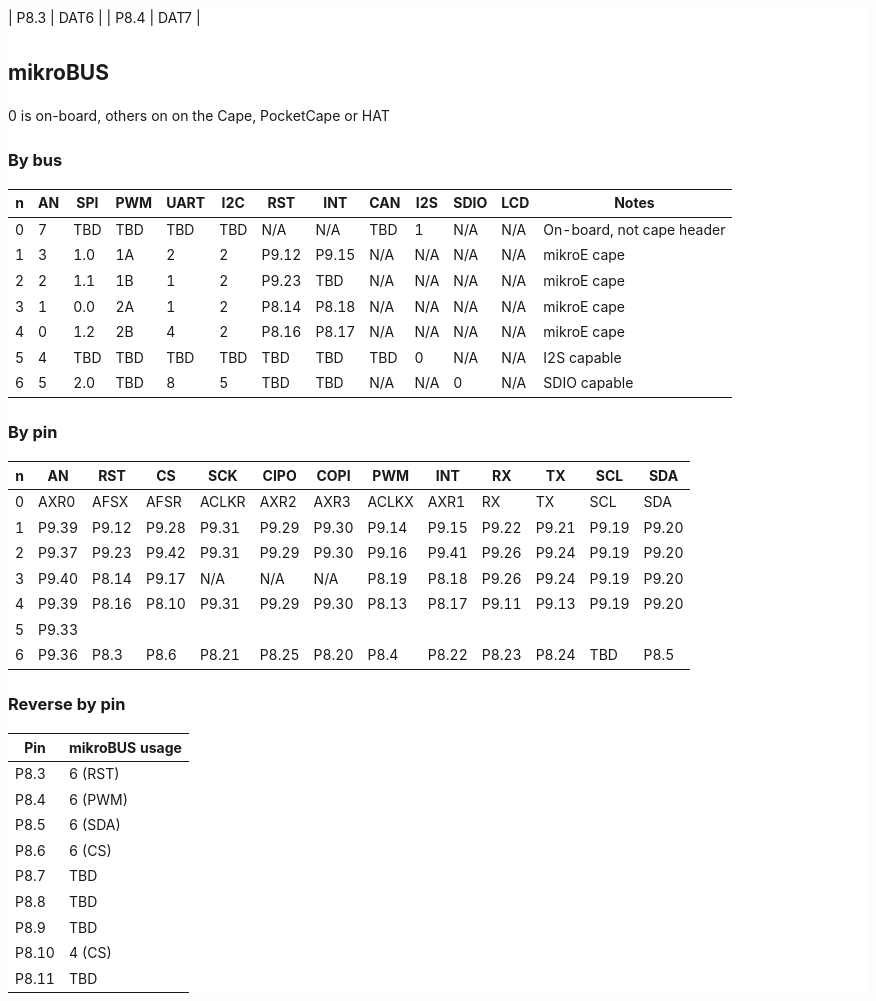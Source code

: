 | P8.3        | DAT6         |
| P8.4        | DAT7         |

## mikroBUS

0 is on-board, others on on the Cape, PocketCape or HAT

### By bus

| n | AN  | SPI | PWM | UART | I2C | RST   | INT   | CAN   | I2S | SDIO | LCD | Notes                     |
| - | --- | --- | --- | ---- | --- | ----- | ----- | ----- | --- | ---- | --- | ------------------------- |
| 0 | 7   | TBD | TBD | TBD  | TBD | N/A   | N/A   | TBD   | 1   | N/A  | N/A | On-board, not cape header |
| 1 | 3   | 1.0 | 1A  | 2    | 2   | P9.12 | P9.15 | N/A   | N/A | N/A  | N/A | mikroE cape               |
| 2 | 2   | 1.1 | 1B  | 1    | 2   | P9.23 | TBD   | N/A   | N/A | N/A  | N/A | mikroE cape               |
| 3 | 1   | 0.0 | 2A  | 1    | 2   | P8.14 | P8.18 | N/A   | N/A | N/A  | N/A | mikroE cape               |
| 4 | 0   | 1.2 | 2B  | 4    | 2   | P8.16 | P8.17 | N/A   | N/A | N/A  | N/A | mikroE cape               |
| 5 | 4   | TBD | TBD | TBD  | TBD | TBD   | TBD   | TBD   | 0   | N/A  | N/A | I2S capable               |
| 6 | 5   | 2.0 | TBD | 8    | 5   | TBD   | TBD   | N/A   | N/A | 0    | N/A | SDIO capable              |

### By pin

| n | AN    | RST   | CS    | SCK   | CIPO  | COPI  | PWM   | INT   | RX    | TX    | SCL   | SDA   |
| - | ----- | ----- | ----- | ----- | ----- | ----- | ----- | ----- | ----- | ----- | ----- | ----- |
| 0 | AXR0  | AFSX  | AFSR  | ACLKR | AXR2  | AXR3  | ACLKX | AXR1  | RX    | TX    | SCL   | SDA   |
| 1 | P9.39 | P9.12 | P9.28 | P9.31 | P9.29 | P9.30 | P9.14 | P9.15 | P9.22 | P9.21 | P9.19 | P9.20 |
| 2 | P9.37 | P9.23 | P9.42 | P9.31 | P9.29 | P9.30 | P9.16 | P9.41 | P9.26 | P9.24 | P9.19 | P9.20 |
| 3 | P9.40 | P8.14 | P9.17 | N/A   | N/A   | N/A   | P8.19 | P8.18 | P9.26 | P9.24 | P9.19 | P9.20 |
| 4 | P9.39 | P8.16 | P8.10 | P9.31 | P9.29 | P9.30 | P8.13 | P8.17 | P9.11 | P9.13 | P9.19 | P9.20 |
| 5 | P9.33 |  |  |  |  |   |   |   |   |   |   |   |
| 6 | P9.36 | P8.3  | P8.6  | P8.21 | P8.25 | P8.20 | P8.4  | P8.22 | P8.23 | P8.24 | TBD   | P8.5  |

### Reverse by pin

| Pin   | mikroBUS usage                                   |
| ----- | ------------------------------------------------ |
| P8.3  | 6 (RST)                                          |
| P8.4  | 6 (PWM)                                          |
| P8.5  | 6 (SDA)                                          |
| P8.6  | 6 (CS)                                           |
| P8.7  | TBD                                              |
| P8.8  | TBD                                              |
| P8.9  | TBD                                              |
| P8.10 | 4 (CS)                                           |
| P8.11 | TBD                                              |